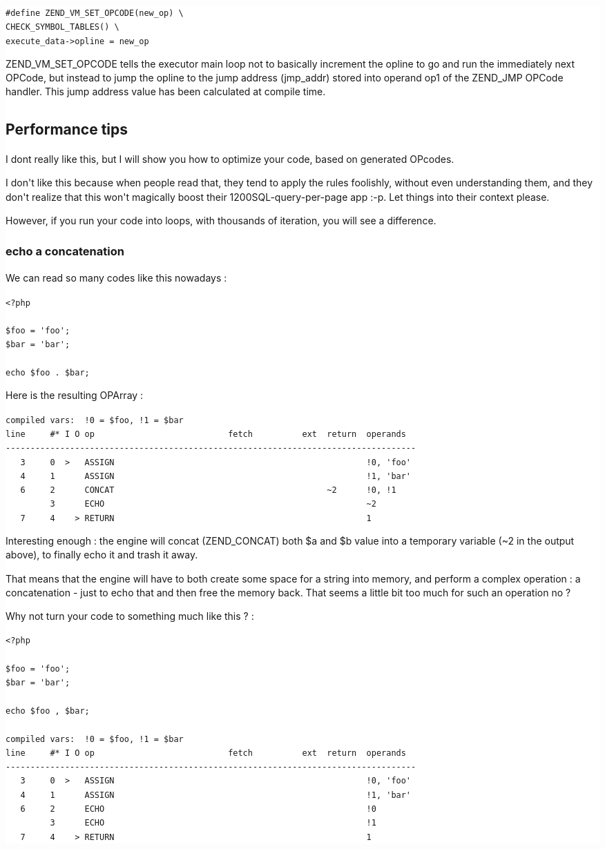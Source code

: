 	#define ZEND_VM_SET_OPCODE(new_op) \
	CHECK_SYMBOL_TABLES() \
	execute_data->opline = new_op

ZEND_VM_SET_OPCODE tells the executor main loop not to basically increment the opline to go and run the immediately next OPCode, but instead to jump the opline to the jump address (jmp_addr) stored into operand op1 of the ZEND_JMP OPCode handler.
This jump address value has been calculated at compile time.

## Performance tips

I dont really like this, but I will show you how to optimize your code, based on generated OPcodes.

I don't like this because when people read that, they tend to apply the rules foolishly, without even understanding them, and they don't realize that this won't magically boost their 1200SQL-query-per-page app :-p. Let things into their context please.

However, if you run your code into loops, with thousands of iteration, you will see a difference.

### echo a concatenation

We can read so many codes like this nowadays :

	<?php
	
	$foo = 'foo';
	$bar = 'bar';
	
	echo $foo . $bar;

Here is the resulting OPArray :

	compiled vars:  !0 = $foo, !1 = $bar
	line     #* I O op                           fetch          ext  return  operands
	-----------------------------------------------------------------------------------
	   3     0  >   ASSIGN                                                   !0, 'foo'
	   4     1      ASSIGN                                                   !1, 'bar'
	   6     2      CONCAT                                           ~2      !0, !1
		     3      ECHO                                                     ~2
	   7     4    > RETURN                                                   1

Interesting enough : the engine will concat (ZEND_CONCAT) both $a and $b value into a temporary variable (~2 in the output above), to finally echo it and trash it away.

That means that the engine will have to both create some space for a string into memory, and perform a complex operation : a concatenation - just to echo that and then free the memory back. That seems a little bit too much for such an operation no ?

Why not turn your code to something much like this ? :

	<?php
	
	$foo = 'foo';
	$bar = 'bar';
	
	echo $foo , $bar;

	compiled vars:  !0 = $foo, !1 = $bar
	line     #* I O op                           fetch          ext  return  operands
	-----------------------------------------------------------------------------------
	   3     0  >   ASSIGN                                                   !0, 'foo'
	   4     1      ASSIGN                                                   !1, 'bar'
	   6     2      ECHO                                                     !0
		     3      ECHO                                                     !1
	   7     4    > RETURN                                                   1
